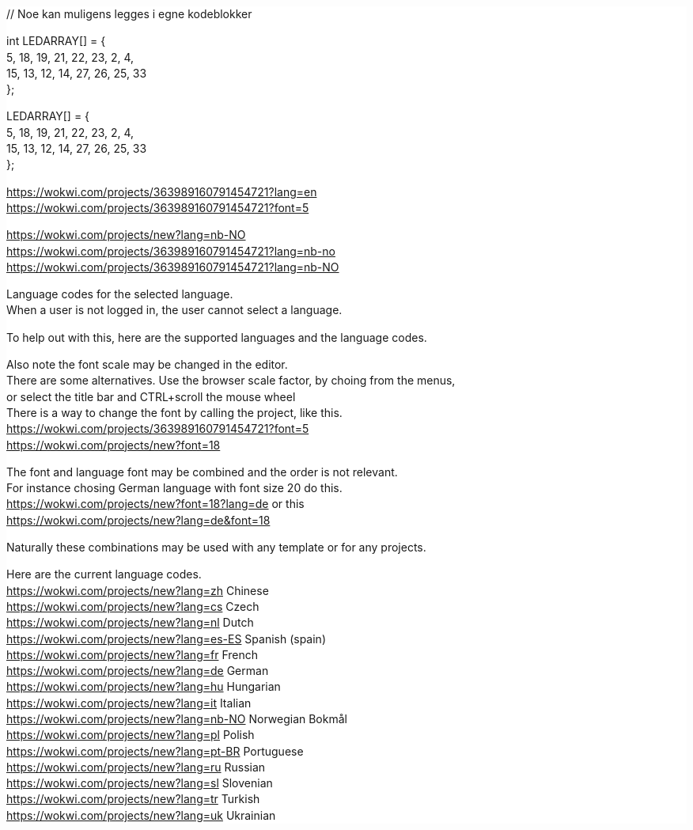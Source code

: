 // Noe kan muligens legges i egne kodeblokker  
  
int LEDARRAY[] = {    
   5, 18, 19, 21, 22, 23,  2,  4,    
  15, 13, 12, 14, 27, 26, 25, 33    
};    
    
LEDARRAY[] = {    
   5, 18, 19, 21, 22, 23,  2,  4,    
  15, 13, 12, 14, 27, 26, 25, 33    
};    
    
    
https://wokwi.com/projects/363989160791454721?lang=en    
https://wokwi.com/projects/363989160791454721?font=5    
    
https://wokwi.com/projects/new?lang=nb-NO    
https://wokwi.com/projects/363989160791454721?lang=nb-no    
https://wokwi.com/projects/363989160791454721?lang=nb-NO    
    
    
Language codes for the selected language.    
When a user is not logged in, the user cannot select a language.    
    
To help out with this, here are the supported languages and the language codes.    
    
Also note the font scale may be changed in the editor.    
There are some alternatives. Use the browser scale factor, by choing from the menus,    
or select the title bar and CTRL+scroll the mouse wheel    
There is a way to change the font by calling the project, like this.    
https://wokwi.com/projects/363989160791454721?font=5    
https://wokwi.com/projects/new?font=18    
    
The font and language font may be combined and the order is not relevant.    
For instance chosing German language with font size 20 do this.    
https://wokwi.com/projects/new?font=18?lang=de or this    
https://wokwi.com/projects/new?lang=de&font=18    
    
Naturally these combinations may be used with any template or for any projects.    
    
Here are the current language codes.    
https://wokwi.com/projects/new?lang=zh    Chinese    
https://wokwi.com/projects/new?lang=cs    Czech    
https://wokwi.com/projects/new?lang=nl    Dutch    
https://wokwi.com/projects/new?lang=es-ES    Spanish (spain)    
https://wokwi.com/projects/new?lang=fr    French    
https://wokwi.com/projects/new?lang=de    German    
https://wokwi.com/projects/new?lang=hu    Hungarian    
https://wokwi.com/projects/new?lang=it    Italian    
https://wokwi.com/projects/new?lang=nb-NO    Norwegian Bokmål    
https://wokwi.com/projects/new?lang=pl    Polish    
https://wokwi.com/projects/new?lang=pt-BR    Portuguese    
https://wokwi.com/projects/new?lang=ru    Russian    
https://wokwi.com/projects/new?lang=sl    Slovenian    
https://wokwi.com/projects/new?lang=tr    Turkish    
https://wokwi.com/projects/new?lang=uk    Ukrainian    
    